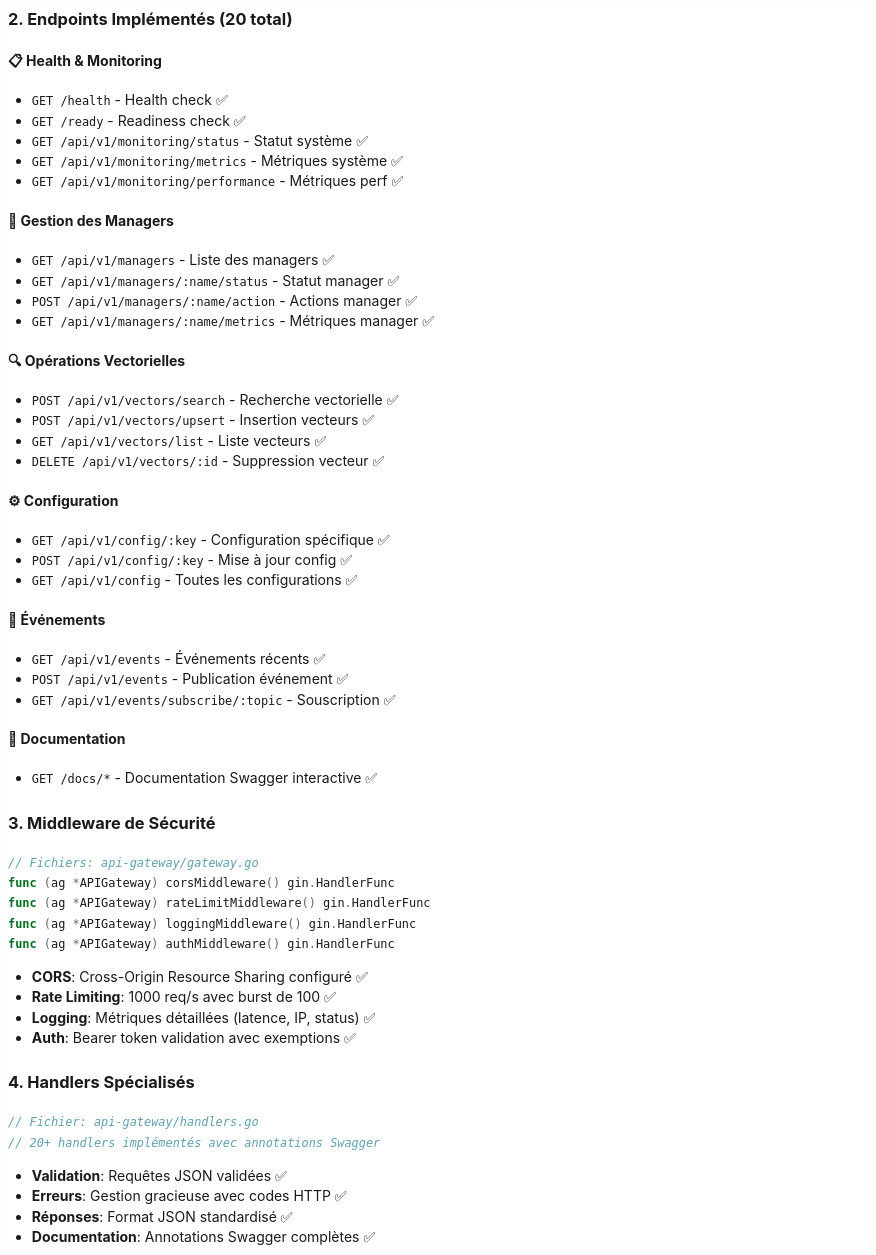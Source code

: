 ### 2. Endpoints Implémentés (20 total)

#### 📋 Health & Monitoring
- `GET /health` - Health check ✅
- `GET /ready` - Readiness check ✅
- `GET /api/v1/monitoring/status` - Statut système ✅
- `GET /api/v1/monitoring/metrics` - Métriques système ✅
- `GET /api/v1/monitoring/performance` - Métriques perf ✅

#### 👥 Gestion des Managers
- `GET /api/v1/managers` - Liste des managers ✅
- `GET /api/v1/managers/:name/status` - Statut manager ✅
- `POST /api/v1/managers/:name/action` - Actions manager ✅
- `GET /api/v1/managers/:name/metrics` - Métriques manager ✅

#### 🔍 Opérations Vectorielles
- `POST /api/v1/vectors/search` - Recherche vectorielle ✅
- `POST /api/v1/vectors/upsert` - Insertion vecteurs ✅
- `GET /api/v1/vectors/list` - Liste vecteurs ✅
- `DELETE /api/v1/vectors/:id` - Suppression vecteur ✅

#### ⚙️ Configuration
- `GET /api/v1/config/:key` - Configuration spécifique ✅
- `POST /api/v1/config/:key` - Mise à jour config ✅
- `GET /api/v1/config` - Toutes les configurations ✅

#### 📡 Événements
- `GET /api/v1/events` - Événements récents ✅
- `POST /api/v1/events` - Publication événement ✅
- `GET /api/v1/events/subscribe/:topic` - Souscription ✅

#### 📖 Documentation
- `GET /docs/*` - Documentation Swagger interactive ✅

### 3. Middleware de Sécurité
```go
// Fichiers: api-gateway/gateway.go
func (ag *APIGateway) corsMiddleware() gin.HandlerFunc
func (ag *APIGateway) rateLimitMiddleware() gin.HandlerFunc
func (ag *APIGateway) loggingMiddleware() gin.HandlerFunc
func (ag *APIGateway) authMiddleware() gin.HandlerFunc
```
- **CORS**: Cross-Origin Resource Sharing configuré ✅
- **Rate Limiting**: 1000 req/s avec burst de 100 ✅
- **Logging**: Métriques détaillées (latence, IP, status) ✅
- **Auth**: Bearer token validation avec exemptions ✅

### 4. Handlers Spécialisés
```go
// Fichier: api-gateway/handlers.go
// 20+ handlers implémentés avec annotations Swagger
```
- **Validation**: Requêtes JSON validées ✅
- **Erreurs**: Gestion gracieuse avec codes HTTP ✅
- **Réponses**: Format JSON standardisé ✅
- **Documentation**: Annotations Swagger complètes ✅
